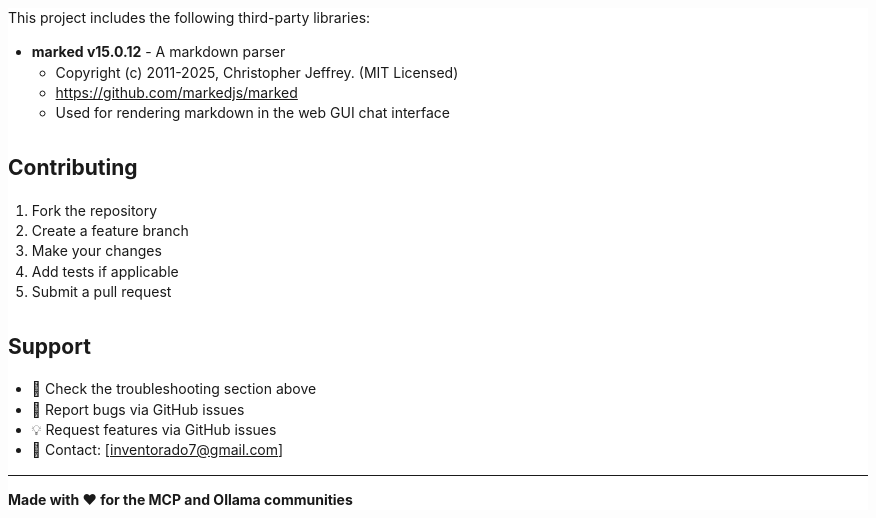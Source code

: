 This project includes the following third-party libraries:

- **marked v15.0.12** - A markdown parser
  - Copyright (c) 2011-2025, Christopher Jeffrey. (MIT Licensed)
  - https://github.com/markedjs/marked
  - Used for rendering markdown in the web GUI chat interface

## Contributing

1. Fork the repository
2. Create a feature branch
3. Make your changes
4. Add tests if applicable
5. Submit a pull request

## Support

- 📖 Check the troubleshooting section above
- 🐛 Report bugs via GitHub issues
- 💡 Request features via GitHub issues
- 📧 Contact: [inventorado7@gmail.com]

---

**Made with ❤️ for the MCP and Ollama communities**
